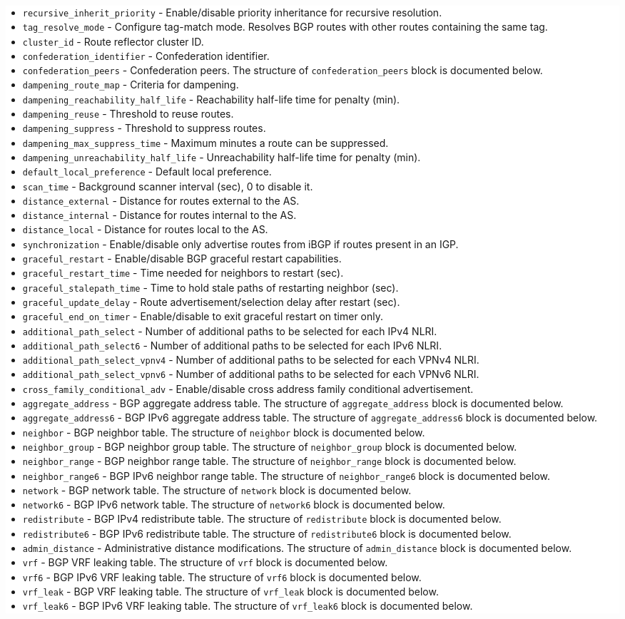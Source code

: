 * `recursive_inherit_priority` - Enable/disable priority inheritance for recursive resolution.
* `tag_resolve_mode` - Configure tag-match mode. Resolves BGP routes with other routes containing the same tag.
* `cluster_id` - Route reflector cluster ID.
* `confederation_identifier` - Confederation identifier.
* `confederation_peers` - Confederation peers. The structure of `confederation_peers` block is documented below.
* `dampening_route_map` - Criteria for dampening.
* `dampening_reachability_half_life` - Reachability half-life time for penalty (min).
* `dampening_reuse` - Threshold to reuse routes.
* `dampening_suppress` - Threshold to suppress routes.
* `dampening_max_suppress_time` - Maximum minutes a route can be suppressed.
* `dampening_unreachability_half_life` - Unreachability half-life time for penalty (min).
* `default_local_preference` - Default local preference.
* `scan_time` - Background scanner interval (sec), 0 to disable it.
* `distance_external` - Distance for routes external to the AS.
* `distance_internal` - Distance for routes internal to the AS.
* `distance_local` - Distance for routes local to the AS.
* `synchronization` - Enable/disable only advertise routes from iBGP if routes present in an IGP.
* `graceful_restart` - Enable/disable BGP graceful restart capabilities.
* `graceful_restart_time` - Time needed for neighbors to restart (sec).
* `graceful_stalepath_time` - Time to hold stale paths of restarting neighbor (sec).
* `graceful_update_delay` - Route advertisement/selection delay after restart (sec).
* `graceful_end_on_timer` - Enable/disable to exit graceful restart on timer only.
* `additional_path_select` - Number of additional paths to be selected for each IPv4 NLRI.
* `additional_path_select6` - Number of additional paths to be selected for each IPv6 NLRI.
* `additional_path_select_vpnv4` - Number of additional paths to be selected for each VPNv4 NLRI.
* `additional_path_select_vpnv6` - Number of additional paths to be selected for each VPNv6 NLRI.
* `cross_family_conditional_adv` - Enable/disable cross address family conditional advertisement.
* `aggregate_address` - BGP aggregate address table. The structure of `aggregate_address` block is documented below.
* `aggregate_address6` - BGP IPv6 aggregate address table. The structure of `aggregate_address6` block is documented below.
* `neighbor` - BGP neighbor table. The structure of `neighbor` block is documented below.
* `neighbor_group` - BGP neighbor group table. The structure of `neighbor_group` block is documented below.
* `neighbor_range` - BGP neighbor range table. The structure of `neighbor_range` block is documented below.
* `neighbor_range6` - BGP IPv6 neighbor range table. The structure of `neighbor_range6` block is documented below.
* `network` - BGP network table. The structure of `network` block is documented below.
* `network6` - BGP IPv6 network table. The structure of `network6` block is documented below.
* `redistribute` - BGP IPv4 redistribute table. The structure of `redistribute` block is documented below.
* `redistribute6` - BGP IPv6 redistribute table. The structure of `redistribute6` block is documented below.
* `admin_distance` - Administrative distance modifications. The structure of `admin_distance` block is documented below.
* `vrf` - BGP VRF leaking table. The structure of `vrf` block is documented below.
* `vrf6` - BGP IPv6 VRF leaking table. The structure of `vrf6` block is documented below.
* `vrf_leak` - BGP VRF leaking table. The structure of `vrf_leak` block is documented below.
* `vrf_leak6` - BGP IPv6 VRF leaking table. The structure of `vrf_leak6` block is documented below.
